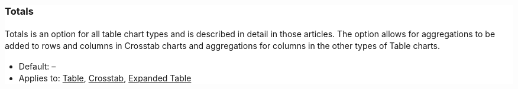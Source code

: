 ### Totals
Totals is an option for all table chart types and is described in detail in those articles.
The option allows for aggregations to be added to rows and columns in Crosstab charts and aggregations for columns in the other types of Table charts. 

* Default: –
* Applies to: [Table](../07-Chart%20Types/table.md), [Crosstab](../07-Chart%20Types/crosstab.md), [Expanded Table](../07-Chart%20Types/expandable.md)

